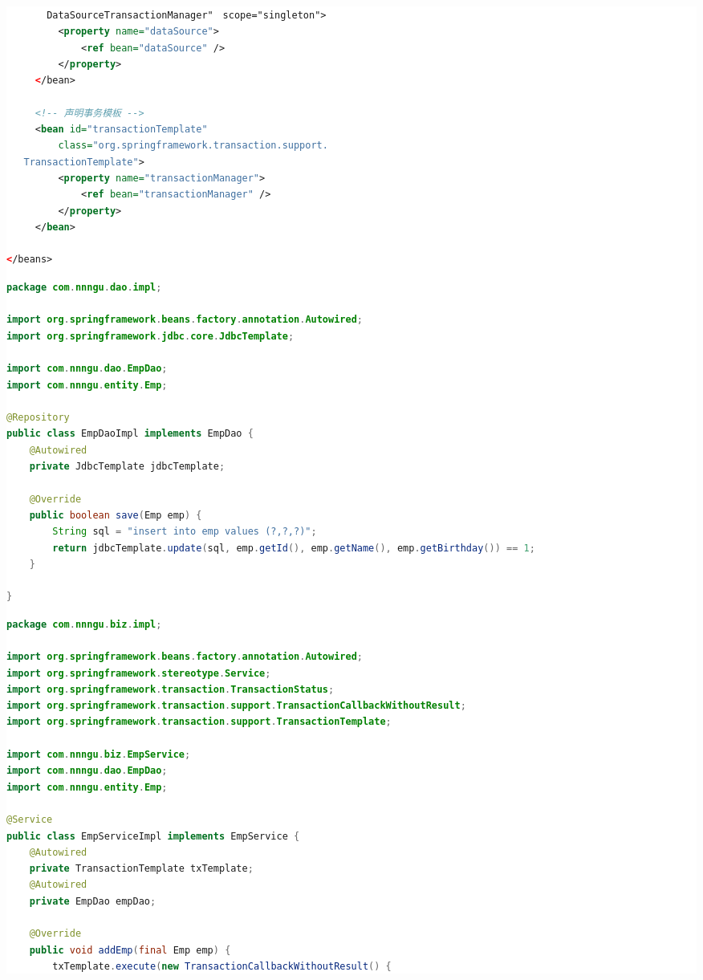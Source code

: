 ```xml
       DataSourceTransactionManager"　scope="singleton">
         <property name="dataSource">
             <ref bean="dataSource" />
         </property>
     </bean>

     <!-- 声明事务模板 -->
     <bean id="transactionTemplate"
         class="org.springframework.transaction.support.
   TransactionTemplate">
         <property name="transactionManager">
             <ref bean="transactionManager" />
         </property>
     </bean>

</beans>
```

```java
package com.nnngu.dao.impl;

import org.springframework.beans.factory.annotation.Autowired;
import org.springframework.jdbc.core.JdbcTemplate;

import com.nnngu.dao.EmpDao;
import com.nnngu.entity.Emp;

@Repository
public class EmpDaoImpl implements EmpDao {
    @Autowired
    private JdbcTemplate jdbcTemplate;

    @Override
    public boolean save(Emp emp) {
        String sql = "insert into emp values (?,?,?)";
        return jdbcTemplate.update(sql, emp.getId(), emp.getName(), emp.getBirthday()) == 1;
    }

}
```

```java
package com.nnngu.biz.impl;

import org.springframework.beans.factory.annotation.Autowired;
import org.springframework.stereotype.Service;
import org.springframework.transaction.TransactionStatus;
import org.springframework.transaction.support.TransactionCallbackWithoutResult;
import org.springframework.transaction.support.TransactionTemplate;

import com.nnngu.biz.EmpService;
import com.nnngu.dao.EmpDao;
import com.nnngu.entity.Emp;

@Service
public class EmpServiceImpl implements EmpService {
    @Autowired
    private TransactionTemplate txTemplate;
    @Autowired
    private EmpDao empDao;

    @Override
    public void addEmp(final Emp emp) {
        txTemplate.execute(new TransactionCallbackWithoutResult() {
```